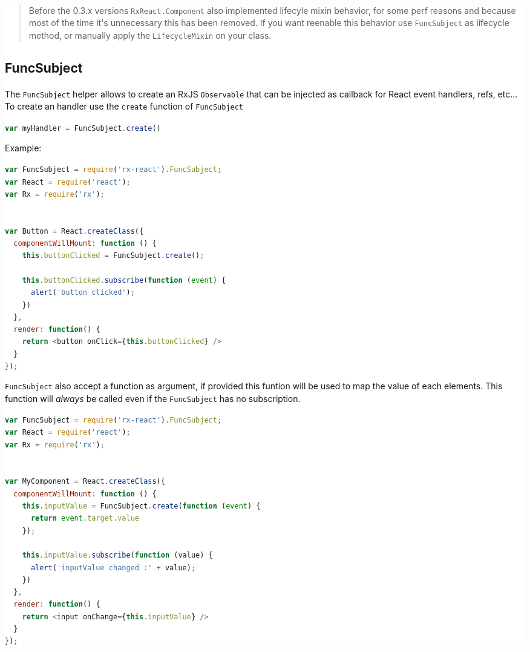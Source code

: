 > Before the 0.3.x versions `RxReact.Component` also implemented lifecyle mixin behavior, for some perf reasons and because most of the time it's unnecessary this has been removed. 
> If you want reenable this behavior  use `FuncSubject` as lifecycle method, or manually apply the `LifecycleMixin` on your class.

## FuncSubject

The `FuncSubject` helper allows to create an RxJS `Observable` that can be injected as callback for React event handlers, refs, etc...
To create an handler use the `create` function of `FuncSubject`

```javascript
var myHandler = FuncSubject.create()
```

Example: 

```javascript
var FuncSubject = require('rx-react').FuncSubject;
var React = require('react');
var Rx = require('rx');


var Button = React.createClass({
  componentWillMount: function () {
    this.buttonClicked = FuncSubject.create();
    
    this.buttonClicked.subscribe(function (event) {
      alert('button clicked');
    })
  },
  render: function() {
    return <button onClick={this.buttonClicked} />
  }
});
```

`FuncSubject` also accept a function as argument,  if provided this funtion will be used to map the value of each elements.
This function will *always* be called even if the `FuncSubject` has no subscription.

```javascript
var FuncSubject = require('rx-react').FuncSubject;
var React = require('react');
var Rx = require('rx');


var MyComponent = React.createClass({
  componentWillMount: function () {
    this.inputValue = FuncSubject.create(function (event) {
      return event.target.value
    });
    
    this.inputValue.subscribe(function (value) {
      alert('inputValue changed :' + value);
    })
  },
  render: function() {
    return <input onChange={this.inputValue} />
  }
});
```
